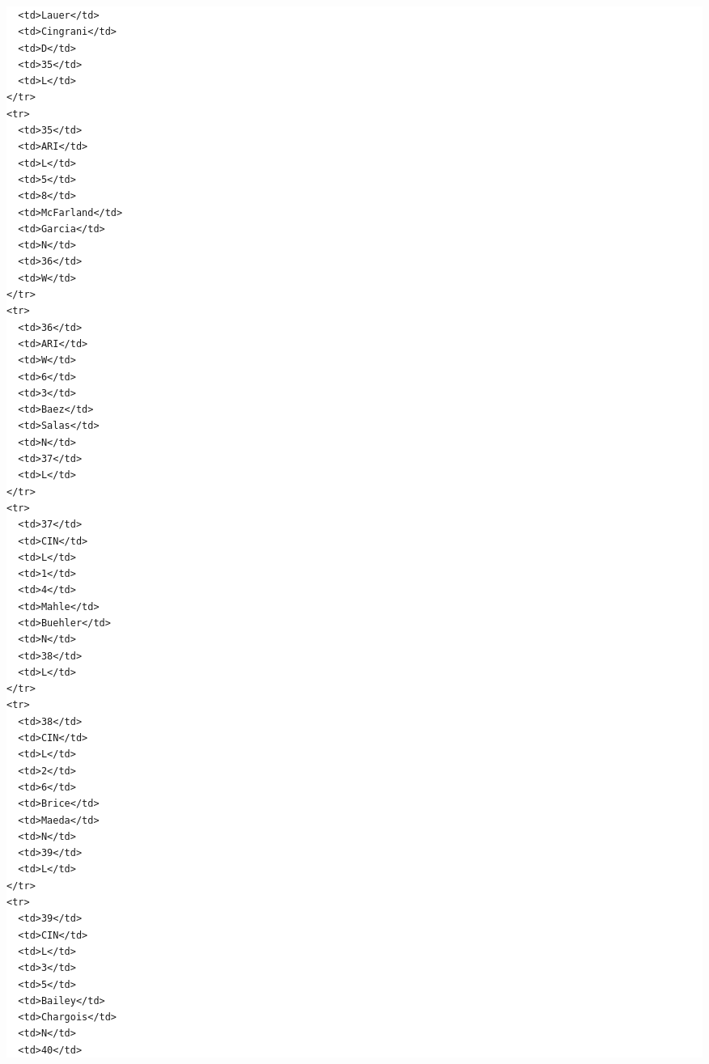       <td>Lauer</td>
      <td>Cingrani</td>
      <td>D</td>
      <td>35</td>
      <td>L</td>
    </tr>
    <tr>
      <td>35</td>
      <td>ARI</td>
      <td>L</td>
      <td>5</td>
      <td>8</td>
      <td>McFarland</td>
      <td>Garcia</td>
      <td>N</td>
      <td>36</td>
      <td>W</td>
    </tr>
    <tr>
      <td>36</td>
      <td>ARI</td>
      <td>W</td>
      <td>6</td>
      <td>3</td>
      <td>Baez</td>
      <td>Salas</td>
      <td>N</td>
      <td>37</td>
      <td>L</td>
    </tr>
    <tr>
      <td>37</td>
      <td>CIN</td>
      <td>L</td>
      <td>1</td>
      <td>4</td>
      <td>Mahle</td>
      <td>Buehler</td>
      <td>N</td>
      <td>38</td>
      <td>L</td>
    </tr>
    <tr>
      <td>38</td>
      <td>CIN</td>
      <td>L</td>
      <td>2</td>
      <td>6</td>
      <td>Brice</td>
      <td>Maeda</td>
      <td>N</td>
      <td>39</td>
      <td>L</td>
    </tr>
    <tr>
      <td>39</td>
      <td>CIN</td>
      <td>L</td>
      <td>3</td>
      <td>5</td>
      <td>Bailey</td>
      <td>Chargois</td>
      <td>N</td>
      <td>40</td>